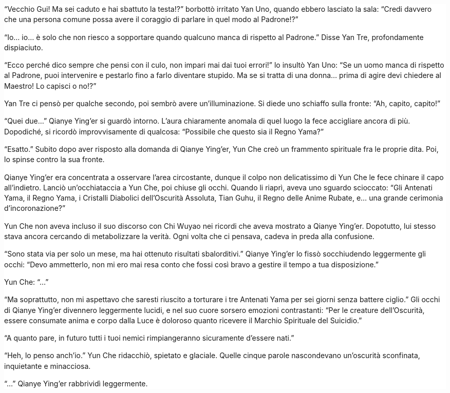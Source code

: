 
“Vecchio Gui! Ma sei caduto e hai sbattuto la testa!?” borbottò irritato Yan Uno, quando ebbero lasciato la sala: “Credi davvero che una persona comune possa avere il coraggio di parlare in quel modo al Padrone!?”


“Io… io… è solo che non riesco a sopportare quando qualcuno manca di rispetto al Padrone.” Disse Yan Tre, profondamente dispiaciuto.


“Ecco perché dico sempre che pensi con il culo, non impari mai dai tuoi errori!” lo insultò Yan Uno: “Se un uomo manca di rispetto al Padrone, puoi intervenire e pestarlo fino a farlo diventare stupido. Ma se si tratta di una donna… prima di agire devi chiedere al Maestro! Lo capisci o no!?”


Yan Tre ci pensò per qualche secondo, poi sembrò avere un’illuminazione. Si diede uno schiaffo sulla fronte: “Ah, capito, capito!”


“Quei due…” Qianye Ying’er si guardò intorno. L’aura chiaramente anomala di quel luogo la fece accigliare ancora di più. Dopodiché, si ricordò improvvisamente di qualcosa: “Possibile che questo sia il Regno Yama?”


“Esatto.” Subito dopo aver risposto alla domanda di Qianye Ying’er, Yun Che creò un frammento spirituale fra le proprie dita. Poi, lo spinse contro la sua fronte.


Qianye Ying’er era concentrata a osservare l’area circostante, dunque il colpo non delicatissimo di Yun Che le fece chinare il capo all’indietro. Lanciò un’occhiataccia a Yun Che, poi chiuse gli occhi. Quando li riaprì, aveva uno sguardo scioccato: “Gli Antenati Yama, il Regno Yama, i Cristalli Diabolici dell’Oscurità Assoluta, Tian Guhu, il Regno delle Anime Rubate, e… una grande cerimonia d’incoronazione?”


Yun Che non aveva incluso il suo discorso con Chi Wuyao nei ricordi che aveva mostrato a Qianye Ying’er. Dopotutto, lui stesso stava ancora cercando di metabolizzare la verità. Ogni volta che ci pensava, cadeva in preda alla confusione.


“Sono stata via per solo un mese, ma hai ottenuto risultati sbalorditivi.” Qianye Ying’er lo fissò socchiudendo leggermente gli occhi: “Devo ammetterlo, non mi ero mai resa conto che fossi così bravo a gestire il tempo a tua disposizione.”


Yun Che: “…”


“Ma soprattutto, non mi aspettavo che saresti riuscito a torturare i tre Antenati Yama per sei giorni senza battere ciglio.” Gli occhi di Qianye Ying’er divennero leggermente lucidi, e nel suo cuore sorsero emozioni contrastanti: “Per le creature dell’Oscurità, essere consumate anima e corpo dalla Luce è doloroso quanto ricevere il Marchio Spirituale del Suicidio.”


“A quanto pare, in futuro tutti i tuoi nemici rimpiangeranno sicuramente d’essere nati.”


“Heh, lo penso anch’io.” Yun Che ridacchiò, spietato e glaciale. Quelle cinque parole nascondevano un’oscurità sconfinata, inquietante e minacciosa.


“…” Qianye Ying’er rabbrividì leggermente.

